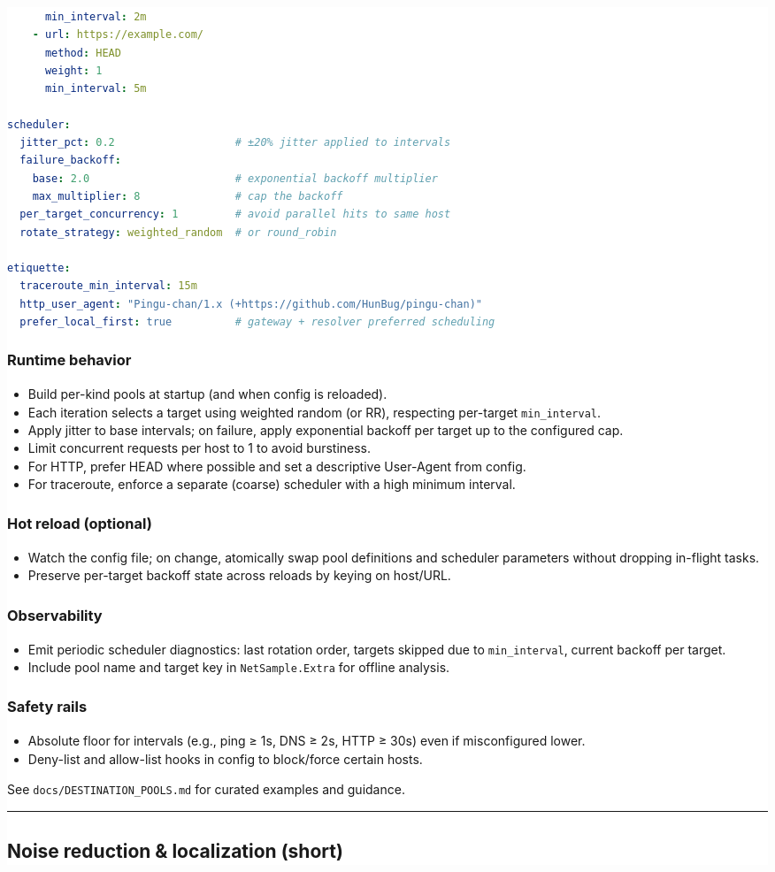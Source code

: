 ```yaml
      min_interval: 2m
    - url: https://example.com/
      method: HEAD
      weight: 1
      min_interval: 5m

scheduler:
  jitter_pct: 0.2                   # ±20% jitter applied to intervals
  failure_backoff:
    base: 2.0                       # exponential backoff multiplier
    max_multiplier: 8               # cap the backoff
  per_target_concurrency: 1         # avoid parallel hits to same host
  rotate_strategy: weighted_random  # or round_robin

etiquette:
  traceroute_min_interval: 15m
  http_user_agent: "Pingu-chan/1.x (+https://github.com/HunBug/pingu-chan)"
  prefer_local_first: true          # gateway + resolver preferred scheduling
```

### Runtime behavior
- Build per-kind pools at startup (and when config is reloaded).
- Each iteration selects a target using weighted random (or RR), respecting per-target `min_interval`.
- Apply jitter to base intervals; on failure, apply exponential backoff per target up to the configured cap.
- Limit concurrent requests per host to 1 to avoid burstiness.
- For HTTP, prefer HEAD where possible and set a descriptive User-Agent from config.
- For traceroute, enforce a separate (coarse) scheduler with a high minimum interval.

### Hot reload (optional)
- Watch the config file; on change, atomically swap pool definitions and scheduler parameters without dropping in-flight tasks.
- Preserve per-target backoff state across reloads by keying on host/URL.

### Observability
- Emit periodic scheduler diagnostics: last rotation order, targets skipped due to `min_interval`, current backoff per target.
- Include pool name and target key in `NetSample.Extra` for offline analysis.

### Safety rails
- Absolute floor for intervals (e.g., ping ≥ 1s, DNS ≥ 2s, HTTP ≥ 30s) even if misconfigured lower.
- Deny-list and allow-list hooks in config to block/force certain hosts.

See `docs/DESTINATION_POOLS.md` for curated examples and guidance.

---

## Noise reduction & localization (short)
